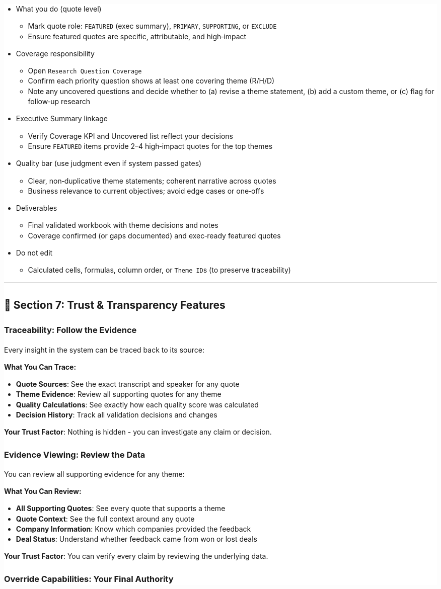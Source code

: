 - What you do (quote level)
  - Mark quote role: `FEATURED` (exec summary), `PRIMARY`, `SUPPORTING`, or `EXCLUDE`
  - Ensure featured quotes are specific, attributable, and high‑impact

- Coverage responsibility
  - Open `Research Question Coverage`
  - Confirm each priority question shows at least one covering theme (R/H/D)
  - Note any uncovered questions and decide whether to (a) revise a theme statement, (b) add a custom theme, or (c) flag for follow‑up research

- Executive Summary linkage
  - Verify Coverage KPI and Uncovered list reflect your decisions
  - Ensure `FEATURED` items provide 2–4 high‑impact quotes for the top themes

- Quality bar (use judgment even if system passed gates)
  - Clear, non‑duplicative theme statements; coherent narrative across quotes
  - Business relevance to current objectives; avoid edge cases or one‑offs

- Deliverables
  - Final validated workbook with theme decisions and notes
  - Coverage confirmed (or gaps documented) and exec‑ready featured quotes

- Do not edit
  - Calculated cells, formulas, column order, or `Theme ID`s (to preserve traceability)

---

## **📖 Section 7: Trust & Transparency Features**

### **Traceability: Follow the Evidence**

Every insight in the system can be traced back to its source:

**What You Can Trace:**
- **Quote Sources**: See the exact transcript and speaker for any quote
- **Theme Evidence**: Review all supporting quotes for any theme
- **Quality Calculations**: See exactly how each quality score was calculated
- **Decision History**: Track all validation decisions and changes

**Your Trust Factor**: Nothing is hidden - you can investigate any claim or decision.

### **Evidence Viewing: Review the Data**

You can review all supporting evidence for any theme:

**What You Can Review:**
- **All Supporting Quotes**: See every quote that supports a theme
- **Quote Context**: See the full context around any quote
- **Company Information**: Know which companies provided the feedback
- **Deal Status**: Understand whether feedback came from won or lost deals

**Your Trust Factor**: You can verify every claim by reviewing the underlying data.

### **Override Capabilities: Your Final Authority**
